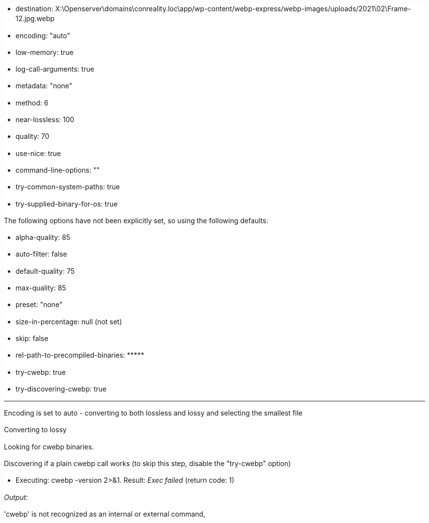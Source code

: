 - destination: X:\Openserver\domains\conreality.loc\app/wp-content/webp-express/webp-images/uploads/2021\02\Frame-12.jpg.webp

- encoding: "auto"

- low-memory: true

- log-call-arguments: true

- metadata: "none"

- method: 6

- near-lossless: 100

- quality: 70

- use-nice: true

- command-line-options: ""

- try-common-system-paths: true

- try-supplied-binary-for-os: true


The following options have not been explicitly set, so using the following defaults:

- alpha-quality: 85

- auto-filter: false

- default-quality: 75

- max-quality: 85

- preset: "none"

- size-in-percentage: null (not set)

- skip: false

- rel-path-to-precompiled-binaries: *****

- try-cwebp: true

- try-discovering-cwebp: true

------------


Encoding is set to auto - converting to both lossless and lossy and selecting the smallest file


Converting to lossy

Looking for cwebp binaries.

Discovering if a plain cwebp call works (to skip this step, disable the "try-cwebp" option)

- Executing: cwebp -version 2>&1. Result: *Exec failed* (return code: 1)


*Output:* 

'cwebp' is not recognized as an internal or external command,

